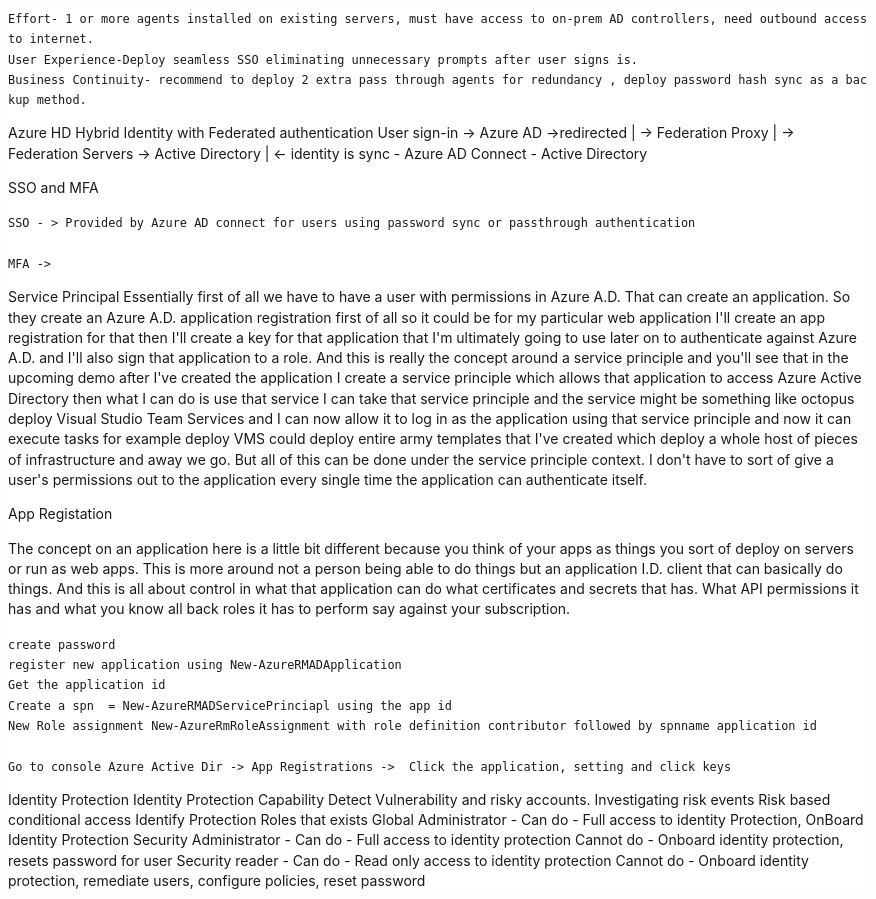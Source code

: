 	Effort- 1 or more agents installed on existing servers, must have access to on-prem AD controllers, need outbound access to internet.
	User Experience-Deploy seamless SSO eliminating unnecessary prompts after user signs is.
	Business Continuity- recommend to deploy 2 extra pass through agents for redundancy , deploy password hash sync as a backup method. 

Azure HD Hybrid Identity with Federated authentication 
	User sign-in -> Azure AD ->redirected | -> Federation Proxy | -> Federation Servers  -> Active Directory 
				| <- identity is sync - Azure AD Connect - Active Directory 
	
	
SSO and MFA	

	SSO - > Provided by Azure AD connect for users using password sync or passthrough authentication 
	
	MFA -> 

Service Principal 
	Essentially first of all we have to have a user with permissions in Azure A.D. That can create an application. So they create an Azure A.D. application registration first of all so it could be for my particular web application I'll create an app registration for that then I'll create a key for that application that I'm ultimately going to use later on to authenticate against Azure A.D. and I'll also sign that application to a role.
And this is really the concept around a service principle and you'll see that in the upcoming demo after I've created the application I create a service principle which allows that application to access Azure Active Directory then what I can do is use that service I can take that service principle and the service might be something like octopus deploy Visual Studio Team Services and I can now allow it to log in as the application using that service principle and now it can execute tasks for example deploy VMS could deploy entire army templates that I've created which deploy a whole host of pieces of infrastructure and away we go. But all of this can be done under the service principle context. I don't have to sort of give a user's permissions out to the application every single time the application can authenticate itself.

App Registation

The concept on an application here is a little bit different because you think of your apps as things you sort of deploy on servers or run as web apps. This is more around not a person being able to do things but an application I.D. client that can basically do things. And this is all about control in what that application can do what certificates and secrets that has. What API permissions it has and what you know all back roles it has to perform say against your subscription.

	create password
	register new application using New-AzureRMADApplication
	Get the application id
	Create a spn  = New-AzureRMADServicePrinciapl using the app id
	New Role assignment New-AzureRmRoleAssignment with role definition contributor followed by spnname application id
	
	Go to console Azure Active Dir -> App Registrations ->  Click the application, setting and click keys 
 
Identity Protection 
	Identity Protection Capability 
		Detect Vulnerability and risky accounts.
		Investigating risk events
		Risk based conditional access 
	Identify Protection Roles that exists
		Global Administrator - 
				Can do - Full access to identity Protection, OnBoard Identity Protection 
		Security Administrator - 
				Can do - Full access to identity protection 
				Cannot do - Onboard identity protection, resets password for user
		Security reader -
				Can do - Read only access to identity protection 
				Cannot do - Onboard identity protection, remediate users, configure policies, reset password 
			